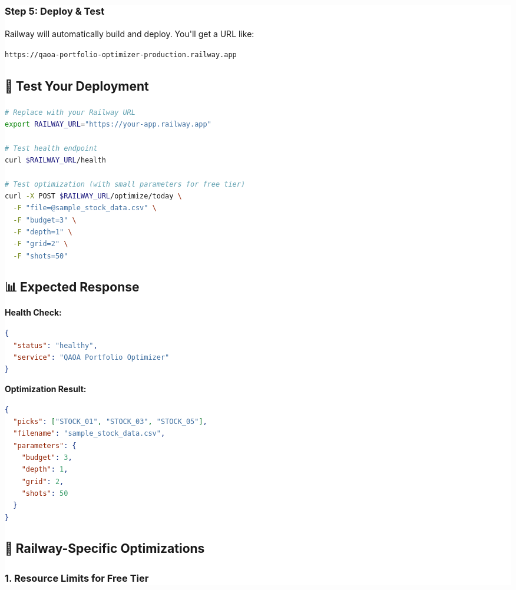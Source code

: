 ### **Step 5: Deploy & Test**

Railway will automatically build and deploy. You'll get a URL like:
```
https://qaoa-portfolio-optimizer-production.railway.app
```

## 🧪 **Test Your Deployment**

```bash
# Replace with your Railway URL
export RAILWAY_URL="https://your-app.railway.app"

# Test health endpoint
curl $RAILWAY_URL/health

# Test optimization (with small parameters for free tier)
curl -X POST $RAILWAY_URL/optimize/today \
  -F "file=@sample_stock_data.csv" \
  -F "budget=3" \
  -F "depth=1" \
  -F "grid=2" \
  -F "shots=50"
```

## 📊 **Expected Response**

**Health Check:**
```json
{
  "status": "healthy",
  "service": "QAOA Portfolio Optimizer"
}
```

**Optimization Result:**
```json
{
  "picks": ["STOCK_01", "STOCK_03", "STOCK_05"],
  "filename": "sample_stock_data.csv",
  "parameters": {
    "budget": 3,
    "depth": 1,
    "grid": 2,
    "shots": 50
  }
}
```

## 🎯 **Railway-Specific Optimizations**

### **1. Resource Limits for Free Tier**
